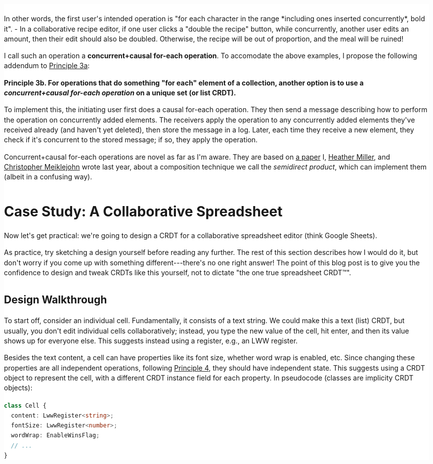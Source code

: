 <br />
In other words, the first user's intended operation is "for each character in the range *including ones inserted concurrently*, bold it".
- In a collaborative recipe editor, if one user clicks a "double the recipe" button, while concurrently, another user edits an amount, then their edit should also be doubled. Otherwise, the recipe will be out of proportion, and the meal will be ruined!

I call such an operation a **concurrent+causal for-each operation**. To accomodate the above examples, I propose the following addendum to [Principle 3a](#principle-3a):

<a name="principle-3b"></a>**Principle 3b. For operations that do something "for each" element of a collection, another option is to use a *concurrent+causal for-each operation* on a unique set (or list CRDT).**

To implement this, the initiating user first does a causal for-each operation. They then send a message describing how to perform the operation on concurrently added elements. The receivers apply the operation to any concurrently added elements they've received already (and haven't yet deleted), then store the message in a log. Later, each time they receive a new element, they check if it's concurrent to the stored message; if so, they apply the operation.



Concurrent+causal for-each operations are novel as far as I'm aware. They are based on [a paper](https://doi.org/10.1145/3408976) I, [Heather Miller](https://heather.miller.am/), and [Christopher Meiklejohn](http://christophermeiklejohn.com/) wrote last year, about a composition technique we call the *semidirect product*, which can implement them (albeit in a confusing way). 







# Case Study: A Collaborative Spreadsheet

Now let's get practical: we're going to design a CRDT for a collaborative spreadsheet editor (think Google Sheets).

As practice, try sketching a design yourself before reading any further. The rest of this section describes how I would do it, but don't worry if you come up with something different---there's no one right answer! The point of this blog post is to give you the confidence to design and tweak CRDTs like this yourself, not to dictate "the one true spreadsheet CRDT™".

## Design Walkthrough

To start off, consider an individual cell. Fundamentally, it consists of a text string. We could make this a text (list) CRDT, but usually, you don't edit individual cells collaboratively; instead, you type the new value of the cell, hit enter, and then its value shows up for everyone else. This suggests instead using a register, e.g., an LWW register.

Besides the text content, a cell can have properties like its font size, whether word wrap is enabled, etc. Since changing these properties are all independent operations, following [Principle 4](#principle-4), they should have independent state. This suggests using a CRDT object to represent the cell, with a different CRDT instance field for each property. In pseudocode (classes are implicity CRDT objects):
```ts
class Cell {
  content: LwwRegister<string>;
  fontSize: LwwRegister<number>;
  wordWrap: EnableWinsFlag;
  // ...
}
```
